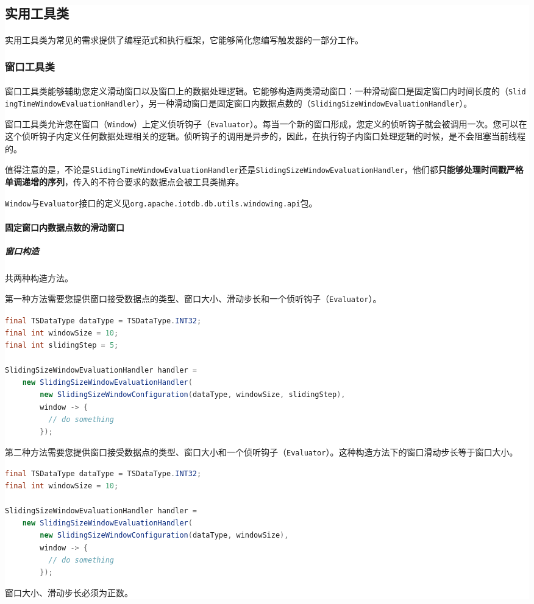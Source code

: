 
## 实用工具类

实用工具类为常见的需求提供了编程范式和执行框架，它能够简化您编写触发器的一部分工作。



### 窗口工具类

窗口工具类能够辅助您定义滑动窗口以及窗口上的数据处理逻辑。它能够构造两类滑动窗口：一种滑动窗口是固定窗口内时间长度的（`SlidingTimeWindowEvaluationHandler`），另一种滑动窗口是固定窗口内数据点数的（`SlidingSizeWindowEvaluationHandler`）。

窗口工具类允许您在窗口（`Window`）上定义侦听钩子（`Evaluator`）。每当一个新的窗口形成，您定义的侦听钩子就会被调用一次。您可以在这个侦听钩子内定义任何数据处理相关的逻辑。侦听钩子的调用是异步的，因此，在执行钩子内窗口处理逻辑的时候，是不会阻塞当前线程的。

值得注意的是，不论是`SlidingTimeWindowEvaluationHandler`还是`SlidingSizeWindowEvaluationHandler`，他们都**只能够处理时间戳严格单调递增的序列**，传入的不符合要求的数据点会被工具类抛弃。

`Window`与`Evaluator`接口的定义见`org.apache.iotdb.db.utils.windowing.api`包。



#### 固定窗口内数据点数的滑动窗口

##### 窗口构造

共两种构造方法。

第一种方法需要您提供窗口接受数据点的类型、窗口大小、滑动步长和一个侦听钩子（`Evaluator`）。

``` java
final TSDataType dataType = TSDataType.INT32;
final int windowSize = 10;
final int slidingStep = 5;

SlidingSizeWindowEvaluationHandler handler =
    new SlidingSizeWindowEvaluationHandler(
        new SlidingSizeWindowConfiguration(dataType, windowSize, slidingStep),
        window -> {
          // do something
        });
```

第二种方法需要您提供窗口接受数据点的类型、窗口大小和一个侦听钩子（`Evaluator`）。这种构造方法下的窗口滑动步长等于窗口大小。

``` java
final TSDataType dataType = TSDataType.INT32;
final int windowSize = 10;

SlidingSizeWindowEvaluationHandler handler =
    new SlidingSizeWindowEvaluationHandler(
        new SlidingSizeWindowConfiguration(dataType, windowSize),
        window -> {
          // do something
        });
```

窗口大小、滑动步长必须为正数。
